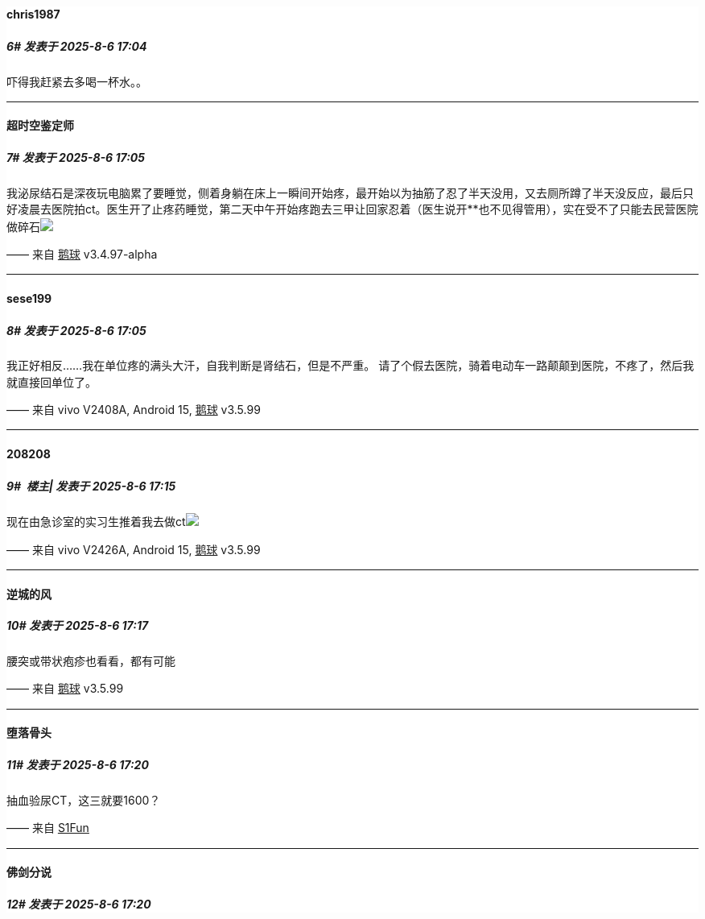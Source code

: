 ####  chris1987  
##### 6#       发表于 2025-8-6 17:04

吓得我赶紧去多喝一杯水。。

*****

####  超时空鉴定师  
##### 7#       发表于 2025-8-6 17:05

我泌尿结石是深夜玩电脑累了要睡觉，侧着身躺在床上一瞬间开始疼，最开始以为抽筋了忍了半天没用，又去厕所蹲了半天没反应，最后只好凌晨去医院拍ct。医生开了止疼药睡觉，第二天中午开始疼跑去三甲让回家忍着（医生说开**也不见得管用），实在受不了只能去民营医院做碎石<img src="https://static.stage1st.com/image/smiley/face2017/068.png" referrerpolicy="no-referrer">

—— 来自 [鹅球](https://www.pgyer.com/xfPejhuq) v3.4.97-alpha

*****

####  sese199  
##### 8#       发表于 2025-8-6 17:05

我正好相反……我在单位疼的满头大汗，自我判断是肾结石，但是不严重。
请了个假去医院，骑着电动车一路颠颠到医院，不疼了，然后我就直接回单位了。

—— 来自 vivo V2408A, Android 15, [鹅球](https://www.pgyer.com/GcUxKd4w) v3.5.99

*****

####  208208  
##### 9#         楼主| 发表于 2025-8-6 17:15

现在由急诊室的实习生推着我去做ct<img src="https://p.sda1.dev/26/128e4f211c59f1f1da13df485fbf2b94/image.jpg" referrerpolicy="no-referrer">

—— 来自 vivo V2426A, Android 15, [鹅球](https://www.pgyer.com/GcUxKd4w) v3.5.99

*****

####  逆城的风  
##### 10#       发表于 2025-8-6 17:17

腰突或带状疱疹也看看，都有可能

—— 来自 [鹅球](https://www.pgyer.com/GcUxKd4w) v3.5.99

*****

####  堕落骨头  
##### 11#       发表于 2025-8-6 17:20

抽血验尿CT，这三就要1600？

—— 来自 [S1Fun](https://s1fun.koalcat.com)

*****

####  佛剑分说  
##### 12#       发表于 2025-8-6 17:20
